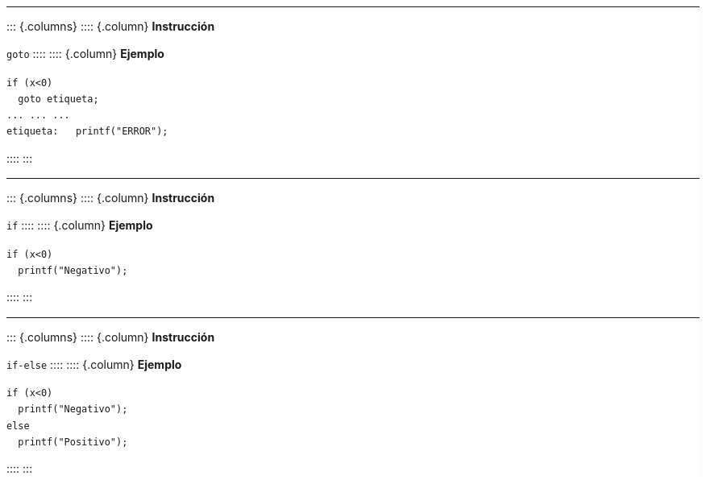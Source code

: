 --------------------------------------------------------------------------------

::: {.columns}
:::: {.column}
**Instrucción**

`goto`
::::
:::: {.column}
**Ejemplo**

```
if (x<0)
  goto etiqueta;
...	...	...
etiqueta:	printf("ERROR");
```
::::
:::

--------------------------------------------------------------------------------

::: {.columns}
:::: {.column}
**Instrucción**

`if`
::::
:::: {.column}
**Ejemplo**

```
if (x<0)
  printf("Negativo");
```
::::
:::

--------------------------------------------------------------------------------

::: {.columns}
:::: {.column}
**Instrucción**

`if-else`
::::
:::: {.column}
**Ejemplo**

```
if (x<0)
  printf("Negativo");
else
  printf("Positivo");
```
::::
:::
